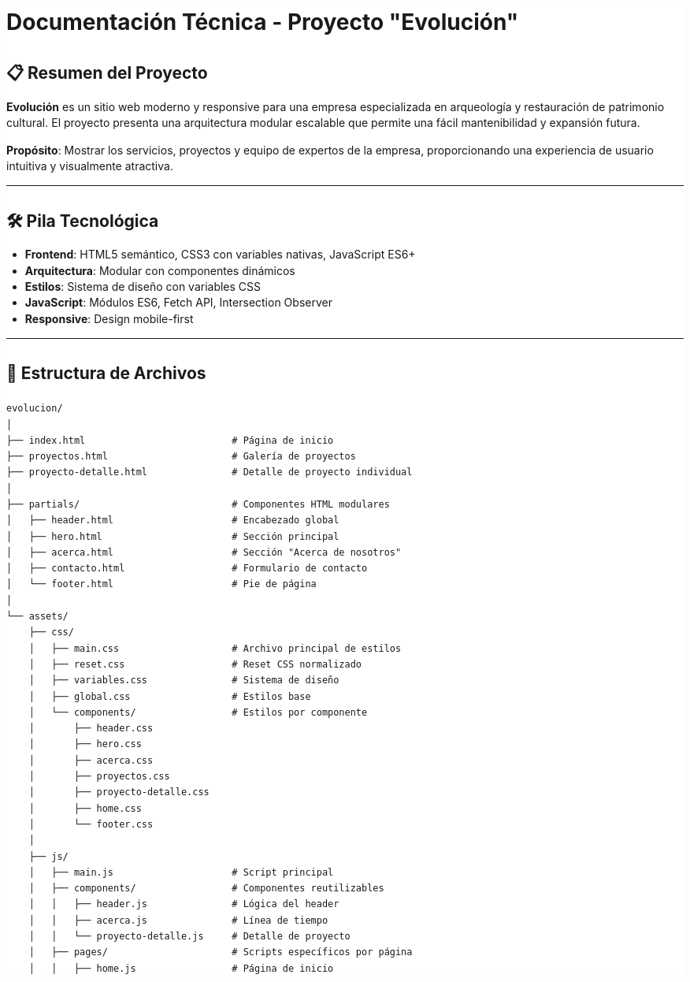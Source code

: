 # Documentación Técnica - Proyecto "Evolución"

## 📋 Resumen del Proyecto

**Evolución** es un sitio web moderno y responsive para una empresa especializada en arqueología y restauración de patrimonio cultural. El proyecto presenta una arquitectura modular escalable que permite una fácil mantenibilidad y expansión futura.

**Propósito**: Mostrar los servicios, proyectos y equipo de expertos de la empresa, proporcionando una experiencia de usuario intuitiva y visualmente atractiva.

---

## 🛠️ Pila Tecnológica

- **Frontend**: HTML5 semántico, CSS3 con variables nativas, JavaScript ES6+
- **Arquitectura**: Modular con componentes dinámicos
- **Estilos**: Sistema de diseño con variables CSS
- **JavaScript**: Módulos ES6, Fetch API, Intersection Observer
- **Responsive**: Design mobile-first

---

## 📁 Estructura de Archivos

```
evolucion/
│
├── index.html                          # Página de inicio
├── proyectos.html                      # Galería de proyectos
├── proyecto-detalle.html               # Detalle de proyecto individual
│
├── partials/                           # Componentes HTML modulares
│   ├── header.html                     # Encabezado global
│   ├── hero.html                       # Sección principal
│   ├── acerca.html                     # Sección "Acerca de nosotros"
│   ├── contacto.html                   # Formulario de contacto
│   └── footer.html                     # Pie de página
│
└── assets/
    ├── css/
    │   ├── main.css                    # Archivo principal de estilos
    │   ├── reset.css                   # Reset CSS normalizado
    │   ├── variables.css               # Sistema de diseño
    │   ├── global.css                  # Estilos base
    │   └── components/                 # Estilos por componente
    │       ├── header.css
    │       ├── hero.css
    │       ├── acerca.css
    │       ├── proyectos.css
    │       ├── proyecto-detalle.css
    │       ├── home.css
    │       └── footer.css
    │
    ├── js/
    │   ├── main.js                     # Script principal
    │   ├── components/                 # Componentes reutilizables
    │   │   ├── header.js               # Lógica del header
    │   │   ├── acerca.js               # Línea de tiempo
    │   │   └── proyecto-detalle.js     # Detalle de proyecto
    │   ├── pages/                      # Scripts específicos por página
    │   │   ├── home.js                 # Página de inicio
```